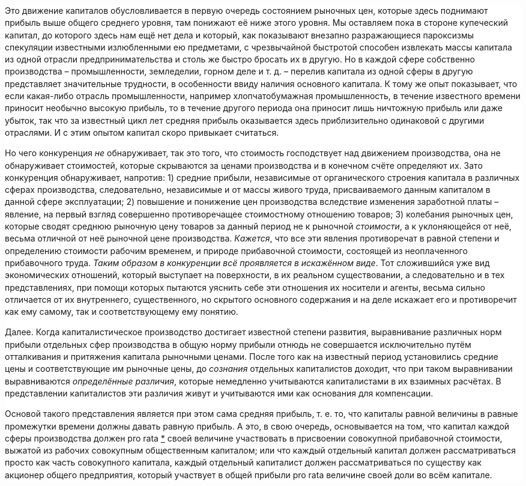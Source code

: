 Это движение капиталов обусловливается в первую очередь состоянием рыночных цен, которые здесь поднимают прибыль выше общего среднего уровня, там понижают её ниже этого уровня. Мы оставляем пока в стороне купеческий капитал, до которого здесь нам ещё нет дела и который, как показывают внезапно разражающиеся пароксизмы спекуляции известными излюбленными ею предметами, с чрезвычайной быстротой способен извлекать массы капитала из одной отрасли предпринимательства и столь же быстро бросать их в другую. Но в каждой сфере собственно производства – промышленности, земледелии, горном деле и т. д. – перелив капитала из одной сферы в другую представляет значительные трудности, в особенности ввиду наличия основного капитала. К тому же опыт показывает, что если какая-либо отрасль промышленности, например хлопчатобумажная промышленность, в течение известного времени приносит необычно высокую прибыль, то в течение другого периода она приносит лишь ничтожную прибыль или даже убыток, так что за известный цикл лет средняя прибыль оказывается здесь приблизительно одинаковой с другими отраслями. И с этим опытом капитал скоро привыкает считаться.

Но чего конкуренция _не_ обнаруживает, так это того, что стоимость господствует над движением производства, она не обнаруживает стоимостей, которые скрываются за ценами производства и в конечном счёте определяют их. Зато конкуренция обнаруживает, напротив: 1) средние прибыли, независимые от органического строения капитала в различных сферах производства, следовательно, независимые и от массы живого труда, присваиваемого данным капиталом в данной сфере эксплуатации; 2) повышение и понижение цен производства вследствие изменения заработной платы – явление, на первый взгляд совершенно противоречащее стоимостному отношению товаров; 3) колебания рыночных цен, которые сводят среднюю рыночную цену товаров за данный период не к рыночной _стоимости_, а к уклоняющейся от неё, весьма отличной от неё рыночной цене производства. _Кажется_, что все эти явления противоречат в равной степени и определению стоимости рабочим временем, и природе прибавочной стоимости, состоящей из неоплаченного прибавочного труда. _Таким образом в конкуренции всё проявляется в искажённом виде_. Тот сложившийся уже вид экономических отношений, который выступает на поверхности, в их реальном существовании, а следовательно и в тех представлениях, при помощи которых пытаются уяснить себе эти отношения их носители и агенты, весьма сильно отличается от их внутреннего, существенного, но скрытого основного содержания и на деле искажает его и противоречит как ему самому, так и соответствующему ему понятию.

Далее. Когда капиталистическое производство достигает известной степени развития, выравнивание различных норм прибыли отдельных сфер производства в общую норму прибыли отнюдь не совершается исключительно путём отталкивания и притяжения капитала рыночными ценами. После того как на известный период установились средние цены и соответствующие им рыночные цены, до _сознания_ отдельных капиталистов доходит, что при таком выравнивании выравниваются _определённые различия_, которые немедленно учитываются капиталистами в их взаимных расчётах. В представлении капиталистов эти различия живут и учитываются ими как основания для компенсации.

Основой такого представления является при этом сама средняя прибыль, т. е. то, что капиталы равной величины в равные промежутки времени должны давать равную прибыль. А это, в свою очередь, основывается на том, что капитал каждой сферы производства должен pro rata [*](http://www.esperanto.mv.ru/Marksismo/Kapital3/kapital3-12.html#red1) своей величине участвовать в присвоении совокупной прибавочной стоимости, выжатой из рабочих совокупным общественным капиталом; или что каждый отдельный капитал должен рассматриваться просто как часть совокупного капитала, каждый отдельный капиталист должен рассматриваться по существу как акционер общего предприятия, который участвует в общей прибыли pro rata величине своей доли во всём капитале.
